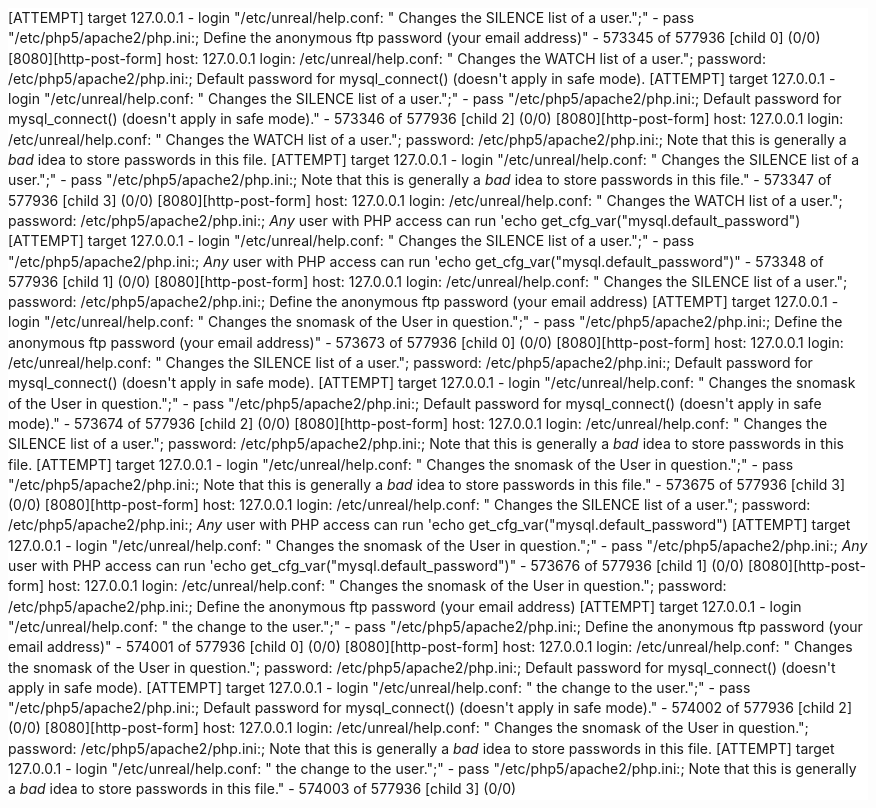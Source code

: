 [ATTEMPT] target 127.0.0.1 - login "/etc/unreal/help.conf:      " Changes the SILENCE list of a user.";" - pass "/etc/php5/apache2/php.ini:; Define the anonymous ftp password (your email address)" - 573345 of 577936 [child 0] (0/0)
[8080][http-post-form] host: 127.0.0.1   login: /etc/unreal/help.conf:  " Changes the WATCH list of a user.";   password: /etc/php5/apache2/php.ini:; Default password for mysql_connect() (doesn't apply in safe mode).
[ATTEMPT] target 127.0.0.1 - login "/etc/unreal/help.conf:      " Changes the SILENCE list of a user.";" - pass "/etc/php5/apache2/php.ini:; Default password for mysql_connect() (doesn't apply in safe mode)." - 573346 of 577936 [child 2] (0/0)
[8080][http-post-form] host: 127.0.0.1   login: /etc/unreal/help.conf:  " Changes the WATCH list of a user.";   password: /etc/php5/apache2/php.ini:; Note that this is generally a *bad* idea to store passwords in this file.
[ATTEMPT] target 127.0.0.1 - login "/etc/unreal/help.conf:      " Changes the SILENCE list of a user.";" - pass "/etc/php5/apache2/php.ini:; Note that this is generally a *bad* idea to store passwords in this file." - 573347 of 577936 [child 3] (0/0)
[8080][http-post-form] host: 127.0.0.1   login: /etc/unreal/help.conf:  " Changes the WATCH list of a user.";   password: /etc/php5/apache2/php.ini:; *Any* user with PHP access can run 'echo get_cfg_var("mysql.default_password")
[ATTEMPT] target 127.0.0.1 - login "/etc/unreal/help.conf:      " Changes the SILENCE list of a user.";" - pass "/etc/php5/apache2/php.ini:; *Any* user with PHP access can run 'echo get_cfg_var("mysql.default_password")" - 573348 of 577936 [child 1] (0/0)
[8080][http-post-form] host: 127.0.0.1   login: /etc/unreal/help.conf:  " Changes the SILENCE list of a user.";   password: /etc/php5/apache2/php.ini:; Define the anonymous ftp password (your email address)
[ATTEMPT] target 127.0.0.1 - login "/etc/unreal/help.conf:      " Changes the snomask of the User in question.";" - pass "/etc/php5/apache2/php.ini:; Define the anonymous ftp password (your email address)" - 573673 of 577936 [child 0] (0/0)
[8080][http-post-form] host: 127.0.0.1   login: /etc/unreal/help.conf:  " Changes the SILENCE list of a user.";   password: /etc/php5/apache2/php.ini:; Default password for mysql_connect() (doesn't apply in safe mode).
[ATTEMPT] target 127.0.0.1 - login "/etc/unreal/help.conf:      " Changes the snomask of the User in question.";" - pass "/etc/php5/apache2/php.ini:; Default password for mysql_connect() (doesn't apply in safe mode)." - 573674 of 577936 [child 2] (0/0)
[8080][http-post-form] host: 127.0.0.1   login: /etc/unreal/help.conf:  " Changes the SILENCE list of a user.";   password: /etc/php5/apache2/php.ini:; Note that this is generally a *bad* idea to store passwords in this file.
[ATTEMPT] target 127.0.0.1 - login "/etc/unreal/help.conf:      " Changes the snomask of the User in question.";" - pass "/etc/php5/apache2/php.ini:; Note that this is generally a *bad* idea to store passwords in this file." - 573675 of 577936 [child 3] (0/0)
[8080][http-post-form] host: 127.0.0.1   login: /etc/unreal/help.conf:  " Changes the SILENCE list of a user.";   password: /etc/php5/apache2/php.ini:; *Any* user with PHP access can run 'echo get_cfg_var("mysql.default_password")
[ATTEMPT] target 127.0.0.1 - login "/etc/unreal/help.conf:      " Changes the snomask of the User in question.";" - pass "/etc/php5/apache2/php.ini:; *Any* user with PHP access can run 'echo get_cfg_var("mysql.default_password")" - 573676 of 577936 [child 1] (0/0)
[8080][http-post-form] host: 127.0.0.1   login: /etc/unreal/help.conf:  " Changes the snomask of the User in question.";   password: /etc/php5/apache2/php.ini:; Define the anonymous ftp password (your email address)
[ATTEMPT] target 127.0.0.1 - login "/etc/unreal/help.conf:      " the change to the user.";" - pass "/etc/php5/apache2/php.ini:; Define the anonymous ftp password (your email address)" - 574001 of 577936 [child 0] (0/0)
[8080][http-post-form] host: 127.0.0.1   login: /etc/unreal/help.conf:  " Changes the snomask of the User in question.";   password: /etc/php5/apache2/php.ini:; Default password for mysql_connect() (doesn't apply in safe mode).
[ATTEMPT] target 127.0.0.1 - login "/etc/unreal/help.conf:      " the change to the user.";" - pass "/etc/php5/apache2/php.ini:; Default password for mysql_connect() (doesn't apply in safe mode)." - 574002 of 577936 [child 2] (0/0)
[8080][http-post-form] host: 127.0.0.1   login: /etc/unreal/help.conf:  " Changes the snomask of the User in question.";   password: /etc/php5/apache2/php.ini:; Note that this is generally a *bad* idea to store passwords in this file.
[ATTEMPT] target 127.0.0.1 - login "/etc/unreal/help.conf:      " the change to the user.";" - pass "/etc/php5/apache2/php.ini:; Note that this is generally a *bad* idea to store passwords in this file." - 574003 of 577936 [child 3] (0/0)